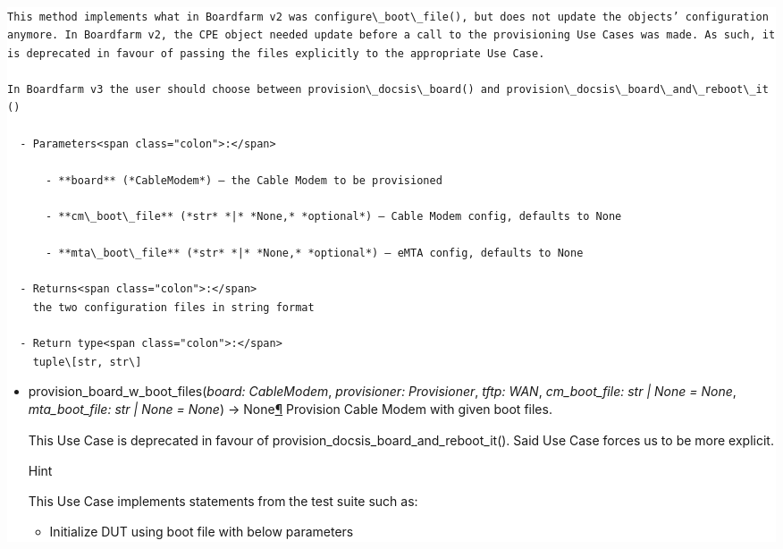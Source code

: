     This method implements what in Boardfarm v2 was configure\_boot\_file(), but does not update the objects’ configuration anymore. In Boardfarm v2, the CPE object needed update before a call to the provisioning Use Cases was made. As such, it is deprecated in favour of passing the files explicitly to the appropriate Use Case.

    In Boardfarm v3 the user should choose between provision\_docsis\_board() and provision\_docsis\_board\_and\_reboot\_it()

      - Parameters<span class="colon">:</span>

          - **board** (*CableModem*) – the Cable Modem to be provisioned

          - **cm\_boot\_file** (*str* *|* *None,* *optional*) – Cable Modem config, defaults to None

          - **mta\_boot\_file** (*str* *|* *None,* *optional*) – eMTA config, defaults to None

      - Returns<span class="colon">:</span>
        the two configuration files in string format

      - Return type<span class="colon">:</span>
        tuple\[str, str\]



  - <span class="sig-name descname"><span class="pre">provision\_board\_w\_boot\_files</span></span><span class="sig-paren">(</span>*<span class="n"><span class="pre">board</span></span><span class="p"><span class="pre">:</span></span><span class="w"> </span><span class="n"><span class="pre">CableModem</span></span>*, *<span class="n"><span class="pre">provisioner</span></span><span class="p"><span class="pre">:</span></span><span class="w"> </span><span class="n"><span class="pre">Provisioner</span></span>*, *<span class="n"><span class="pre">tftp</span></span><span class="p"><span class="pre">:</span></span><span class="w"> </span><span class="n"><span class="pre">WAN</span></span>*, *<span class="n"><span class="pre">cm\_boot\_file</span></span><span class="p"><span class="pre">:</span></span><span class="w"> </span><span class="n"><span class="pre">str</span><span class="w"> </span><span class="p"><span class="pre">|</span></span><span class="w"> </span><span class="pre">None</span></span><span class="w"> </span><span class="o"><span class="pre">=</span></span><span class="w"> </span><span class="default_value"><span class="pre">None</span></span>*, *<span class="n"><span class="pre">mta\_boot\_file</span></span><span class="p"><span class="pre">:</span></span><span class="w"> </span><span class="n"><span class="pre">str</span><span class="w"> </span><span class="p"><span class="pre">|</span></span><span class="w"> </span><span class="pre">None</span></span><span class="w"> </span><span class="o"><span class="pre">=</span></span><span class="w"> </span><span class="default_value"><span class="pre">None</span></span>*<span class="sig-paren">)</span> <span class="sig-return"><span class="sig-return-icon">→</span> <span class="sig-return-typehint"><span class="pre">None</span></span></span>[¶](#boardfarm3_docsis.use_cases.docsis.provision_board_w_boot_files "Link to this definition")
    Provision Cable Modem with given boot files.

    This Use Case is deprecated in favour of provision\_docsis\_board\_and\_reboot\_it(). Said Use Case forces us to be more explicit.

    <div class="admonition hint">

    Hint

    This Use Case implements statements from the test suite such as:

      - Initialize DUT using boot file with below parameters

    </div>
